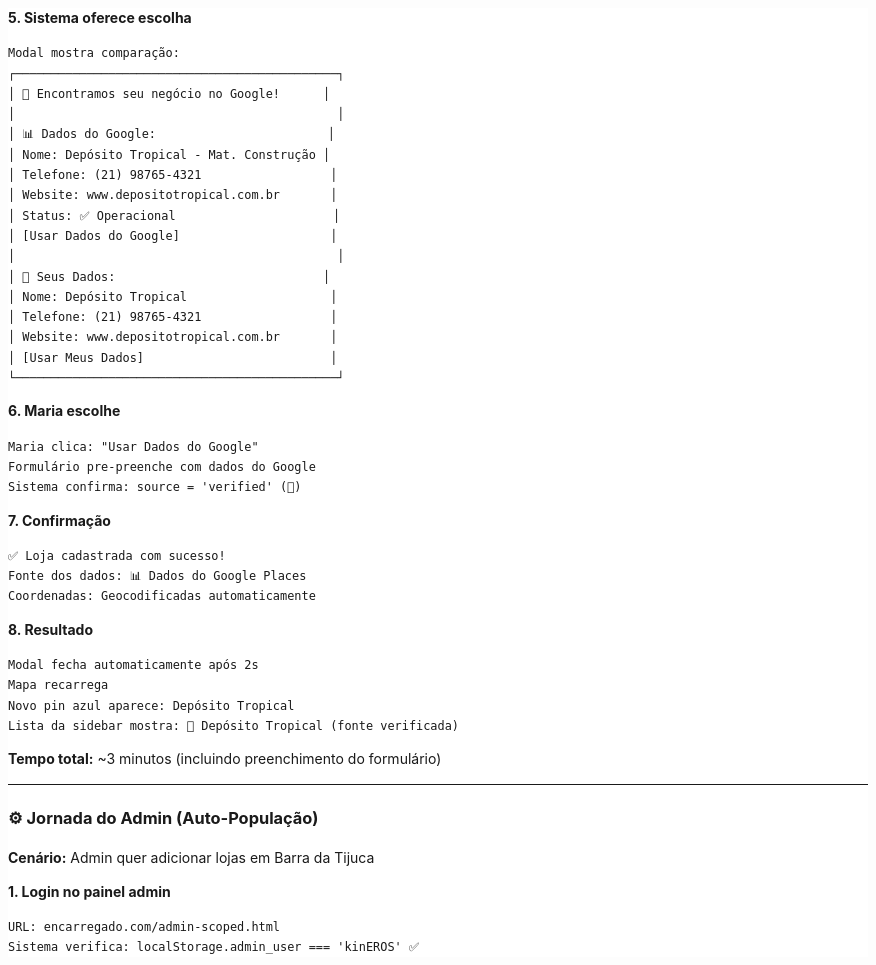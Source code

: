 **5. Sistema oferece escolha**
```
Modal mostra comparação:
┌─────────────────────────────────────────────┐
│ 🎯 Encontramos seu negócio no Google!      │
│                                             │
│ 📊 Dados do Google:                        │
│ Nome: Depósito Tropical - Mat. Construção │
│ Telefone: (21) 98765-4321                  │
│ Website: www.depositotropical.com.br       │
│ Status: ✅ Operacional                      │
│ [Usar Dados do Google]                     │
│                                             │
│ 📝 Seus Dados:                             │
│ Nome: Depósito Tropical                    │
│ Telefone: (21) 98765-4321                  │
│ Website: www.depositotropical.com.br       │
│ [Usar Meus Dados]                          │
└─────────────────────────────────────────────┘
```

**6. Maria escolhe**
```
Maria clica: "Usar Dados do Google"
Formulário pre-preenche com dados do Google
Sistema confirma: source = 'verified' (🧵)
```

**7. Confirmação**
```
✅ Loja cadastrada com sucesso!
Fonte dos dados: 📊 Dados do Google Places
Coordenadas: Geocodificadas automaticamente
```

**8. Resultado**
```
Modal fecha automaticamente após 2s
Mapa recarrega
Novo pin azul aparece: Depósito Tropical
Lista da sidebar mostra: 🧵 Depósito Tropical (fonte verificada)
```

**Tempo total:** ~3 minutos (incluindo preenchimento do formulário)

---

### **⚙️ Jornada do Admin (Auto-População)**

**Cenário:** Admin quer adicionar lojas em Barra da Tijuca

**1. Login no painel admin**
```
URL: encarregado.com/admin-scoped.html
Sistema verifica: localStorage.admin_user === 'kinEROS' ✅
```
